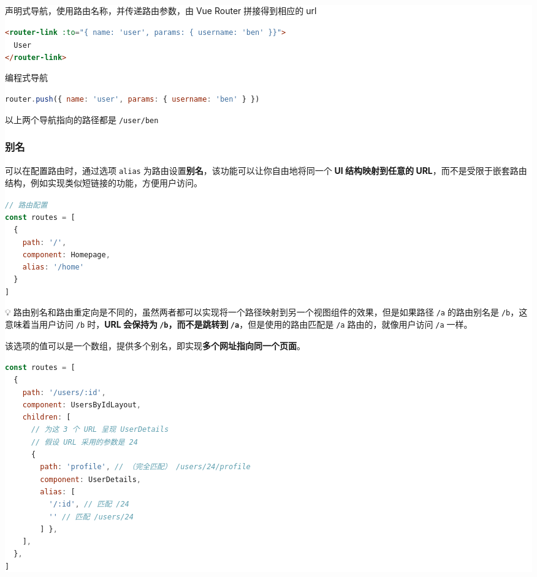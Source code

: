 声明式导航，使用路由名称，并传递路由参数，由 Vue Router 拼接得到相应的 url

```html
<router-link :to="{ name: 'user', params: { username: 'ben' }}">
  User
</router-link>
```

编程式导航

```js
router.push({ name: 'user', params: { username: 'ben' } })
```

以上两个导航指向的路径都是 `/user/ben`

### 别名

可以在配置路由时，通过选项 `alias` 为路由设置**别名**，该功能可以让你自由地将同一个 **UI 结构映射到任意的 URL**，而不是受限于嵌套路由结构，例如实现类似短链接的功能，方便用户访问。

```js
// 路由配置
const routes = [
  {
    path: '/',
    component: Homepage,
    alias: '/home'
  }
]
```

:bulb: 路由别名和路由重定向是不同的，虽然两者都可以实现将一个路径映射到另一个视图组件的效果，但是如果路径 `/a` 的路由别名是 `/b`，这意味着当用户访问 `/b` 时，**URL 会保持为 `/b`，而不是跳转到 `/a`**，但是使用的路由匹配是 `/a` 路由的，就像用户访问 `/a` 一样。

该选项的值可以是一个数组，提供多个别名，即实现**多个网址指向同一个页面**。

```js
const routes = [
  {
    path: '/users/:id',
    component: UsersByIdLayout,
    children: [
      // 为这 3 个 URL 呈现 UserDetails
      // 假设 URL 采用的参数是 24
      {
        path: 'profile', // （完全匹配） /users/24/profile
        component: UserDetails,
        alias: [
          '/:id', // 匹配 /24
          '' // 匹配 /users/24
        ] },
    ],
  },
]
```
